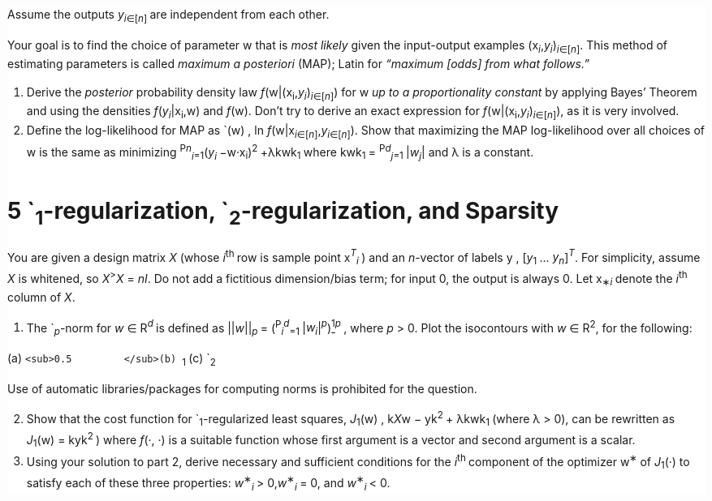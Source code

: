 </ul>

Assume the outputs <em>y<sub>i</sub></em><sub>∈[<em>n</em>] </sub>are independent from each other.

Your goal is to find the choice of parameter w that is <em>most likely </em>given the input-output examples (x<em><sub>i</sub></em>,<em>y<sub>i</sub></em>)<em><sub>i</sub></em><sub>∈[<em>n</em>]</sub>. This method of estimating parameters is called <em>maximum a posteriori </em>(MAP); Latin for <em>“maximum [odds] from what follows.”</em>

<ol>

 <li>Derive the <em>posterior </em>probability density law <em>f</em>(w|(x<sub>i</sub>,<em>y<sub>i</sub></em>)<em><sub>i</sub></em><sub>∈[<em>n</em>]</sub>) for w <em>up to a proportionality constant </em>by applying Bayes’ Theorem and using the densities <em>f</em>(<em>y<sub>i</sub></em>|x<sub>i</sub>,w) and <em>f</em>(w). Don’t try to derive an exact expression for <em>f</em>(w|(x<sub>i</sub>,<em>y<sub>i</sub></em>)<em><sub>i</sub></em><sub>∈[<em>n</em>]</sub>), as it is very involved.</li>

 <li>Define the log-likelihood for MAP as `(w) , ln <em>f</em>(w|x<em><sub>i</sub></em><sub>∈[<em>n</em>]</sub>,<em>y<sub>i</sub></em><sub>∈[<em>n</em>]</sub>). Show that maximizing the MAP log-likelihood over all choices of w is the same as minimizing <sup>P<em>n</em></sup><em><sub>i</sub></em><sub>=1</sub>(<em>y<sub>i </sub></em>−w·x<sub>i</sub>)<sup>2 </sup>+λkwk<sub>1 </sub>where kwk<sub>1 </sub>= <sup>P<em>d</em></sup><em><sub>j</sub></em><sub>=1 </sub>|<em>w<sub>j</sub></em>| and λ is a constant.</li>

</ol>

<h1>5          `<sub>1</sub>-regularization, `<sub>2</sub>-regularization, and Sparsity</h1>

You are given a design matrix <em>X </em>(whose <em>i</em><sup>th </sup>row is sample point x<em><sup>T</sup><sub>i </sub></em>) and an <em>n</em>-vector of labels y , [<em>y</em><sub>1 </sub>… <em>y<sub>n</sub></em>]<em><sup>T</sup></em>. For simplicity, assume <em>X </em>is whitened, so <em>X</em><sup>&gt;</sup><em>X </em>= <em>nI</em>. Do not add a fictitious dimension/bias term; for input 0, the output is always 0. Let x<sub>∗<em>i </em></sub>denote the <em>i</em><sup>th </sup>column of <em>X</em>.

<ol>

 <li>The `<em><sub>p</sub></em>-norm for <em>w </em>∈ R<em><sup>d </sup></em>is defined as ||<em>w</em>||<em><sub>p </sub></em>= (<sup>P</sup><em><sub>i</sub><sup>d</sup></em><sub>=1 </sub>|<em>w<sub>i</sub></em>|<em><sup>p</sup></em>)<u><sup>1</sup></u><em><sup>p </sup></em>, where <em>p </em>&gt; 0. Plot the isocontours with <em>w </em>∈ R<sup>2</sup>, for the following:</li>

</ol>

(a) `<sub>0.5         </sub>(b) `<sub>1         </sub>(c) `<sub>2</sub>

Use of automatic libraries/packages for computing norms is prohibited for the question.

<ol start="2">

 <li>Show that the cost function for `<sub>1</sub>-regularized least squares, <em>J</em><sub>1</sub>(w) , k<em>X</em>w − yk<sup>2 </sup>+ λkwk<sub>1 </sub>(where λ &gt; 0), can be rewritten as <em>J</em><sub>1</sub>(w) = kyk<sup>2 </sup>) where <em>f</em>(·, ·) is a suitable function whose first argument is a vector and second argument is a scalar.</li>

 <li>Using your solution to part 2, derive necessary and sufficient conditions for the <em>i</em><sup>th </sup>component of the optimizer w<sup>∗ </sup>of <em>J</em><sub>1</sub>(·) to satisfy each of these three properties: <em>w</em><sup>∗</sup><em><sub>i </sub></em>&gt; 0,<em>w</em><sup>∗</sup><em><sub>i </sub></em>= 0, and <em>w</em><sup>∗</sup><em><sub>i </sub></em>&lt; 0.</li>
